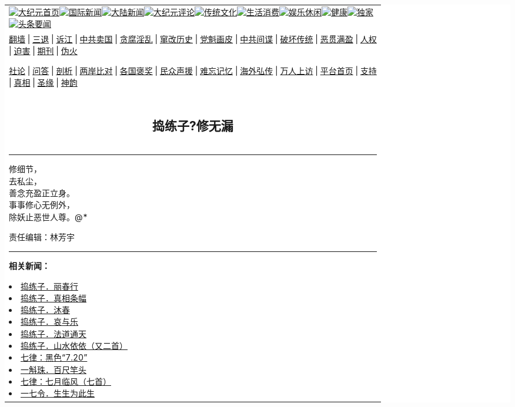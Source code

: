 <a name="1" id="1" target="_blank"></a><span id="1"></span>
<table align=center border="0"><tr><td colspan="2" VALIGN=TOP><a href="https://github.com/mwxpgw3883/djy/blob/master/gb/nf1351518.md#1"><img src="https://raw.githubusercontent.com/mwxpgw3883/www/master/t/djy/1.jpg" title="大纪元首页" alt="大纪元首页"></a><a href="https://github.com/mwxpgw3883/djy/blob/master/gb/n24hr.md#1"><img src="https://raw.githubusercontent.com/mwxpgw3883/www/master/t/djy/3.jpg" title="国际新闻" alt="国际新闻"></a><a href="https://github.com/mwxpgw3883/djy/blob/master/gb/nsc413.md#1"><img src="https://raw.githubusercontent.com/mwxpgw3883/www/master/t/djy/4.jpg" title="大陆新闻" alt="大陆新闻"></a><a href="https://github.com/mwxpgw3883/djy/blob/master/gb/news392.md#1"><img src="https://raw.githubusercontent.com/mwxpgw3883/www/master/t/djy/5.jpg" title="大纪元评论" alt="大纪元评论"></a><a href="https://github.com/mwxpgw3883/djy/blob/master/gb/news2007.md#1"><img src="https://raw.githubusercontent.com/mwxpgw3883/www/master/t/djy/6.jpg" title="传统文化" alt="传统文化"></a><a href="https://github.com/mwxpgw3883/djy/blob/master/gb/news2008.md#1"><img src="https://raw.githubusercontent.com/mwxpgw3883/www/master/t/djy/7.jpg" title="生活消费" alt="生活消费"></a><a href="https://github.com/mwxpgw3883/djy/blob/master/gb/ncyule.md#1"><img src="https://raw.githubusercontent.com/mwxpgw3883/www/master/t/djy/8.jpg" title="娱乐休闲" alt="娱乐休闲"></a><a href="https://github.com/mwxpgw3883/djy/blob/master/gb/nsc1002.md#1"><img src="https://raw.githubusercontent.com/mwxpgw3883/www/master/t/djy/9.jpg" title="健康" alt="健康"></a><a href="https://github.com/mwxpgw3883/djy/blob/master/gb/nf6092.md#1"><img src="https://raw.githubusercontent.com/mwxpgw3883/www/master/t/djy/10a.jpg" title="独家" alt="独家"></a><a href="https://github.com/mwxpgw3883/djy/blob/master/gb/nf4514.md#1"><img src="https://raw.githubusercontent.com/mwxpgw3883/www/master/t/djy/12a.jpg" title="头条要闻" alt="头条要闻"></a></td></tr>
<tr><td colspan="2" VALIGN=TOP><a target="_blank" href="https://github.com/mwxpgw3883/www/blob/master/README.md?zsrh#1">翻墙</a> | <a target="_blank" href="https://github.com/mwxpgw3883/djy/blob/master/gb/nf5657.md#1">三退</a> | <a target="_blank" href="https://github.com/mwxpgw3883/djy/blob/master/gb/nf6124.md#1">诉江</a> | <a target="_blank" href="https://github.com/mwxpgw3883/djy/blob/master/gb/nf1176117.md#1">中共卖国</a> | <a target="_blank" href="https://github.com/mwxpgw3883/djy/blob/master/gb/nf5773.md#1">贪腐淫乱</a> | <a target="_blank" href="https://github.com/mwxpgw3883/djy/blob/master/gb/nf1176115.md#1">窜改历史</a> | <a target="_blank" href="https://github.com/mwxpgw3883/djy/blob/master/gb/nf1176107.md#1">党魁画皮</a> | <a target="_blank" href="https://github.com/mwxpgw3883/djy/blob/master/gb/nf1320400.md#1">中共间谍</a> | <a target="_blank" href="https://github.com/mwxpgw3883/djy/blob/master/gb/nf1176114.md#1">破坏传统</a> | <a target="_blank" href="https://github.com/mwxpgw3883/ntdtv/blob/master/gb/prog447_1.md#1">恶贯满盈</a> | <a target="_blank" href="https://github.com/mwxpgw3883/djy/blob/master/gb/ncid278.md#1">人权</a> | <a target="_blank" href="https://github.com/mwxpgw3883/djy/blob/master/gb/nf1176111.md#1">迫害</a> | <a target="_blank" href="https://gitlab.com/szzdlab/mh-qikan/blob/master/README.md#1">期刊</a> | <a target="_blank" href="https://github.com/mwxpgw3883/djy/blob/master/gb/nf5562.md#1">伪火</a></p><p><a target="_blank" href="https://github.com/mwxpgw3883/djy/blob/master/gb/9p.md#1">社论</a> | <a target="_blank" href="https://github.com/mwxpgw3883/djy/blob/master/gb/nf4378.md#1">问答</a> | <a target="_blank" href="https://github.com/mwxpgw3883/djy/blob/master/gb/nf5792.md#1">剖析</a> | <a target="_blank" href="https://github.com/mwxpgw3883/djy/blob/master/gb/nf5735.md#1">两岸比对</a> | <a target="_blank" href="https://github.com/mwxpgw3883/djy/blob/master/gb/nf6119.md#1">各国褒奖</a> | <a target="_blank" href="https://github.com/mwxpgw3883/djy/blob/master/gb/nf6120.md#1">民众声援</a> | <a target="_blank" href="https://github.com/mwxpgw3883/djy/blob/master/gb/nf1188594.md#1">难忘记忆</a> | <a target="_blank" href="https://github.com/mwxpgw3883/djy/blob/master/gb/nf3180.md#1">海外弘传</a> | <a target="_blank" href="https://github.com/mwxpgw3883/djy/blob/master/gb/nf5410.md#1">万人上访</a> | <a target="_blank" href="https://github.com/mwxpgw3883/www/blob/master/README.md?zsrh#1">平台首页</a> | <a target="_blank" href="https://github.com/mwxpgw3883/djy/blob/master/gb/nf4386.md#1">支持</a> | <a target="_blank" href="https://github.com/mwxpgw3883/djy/blob/master/gb/nf4389.md#1">真相</a> | <a target="_blank" href="https://github.com/mwxpgw3883/djy/blob/master/gb/nf5790.md#1">圣缘</a> | <a target="_blank" href="https://github.com/mwxpgw3883/djy/blob/master/gb/nf4786.md#1">神韵</a></td></tr>
<tr><td VALIGN=TOP width="626"><h2 align=center>捣练子?修无漏</h2>

<h6></h6>
<hr>
<p>修细节，<br />
去私尘，<br />
善念充盈正立身。<br />
事事修心无例外，<br />
除妖止恶世人尊。@*</p>
<p>责任编辑：林芳宇</p>

<hr>


<strong>相关新闻：</strong>
<li><a href="https://github.com/mwxpgw3883/djy/blob/master/gb/21/3/5/n12792300.md#1">捣练子．丽春行</a></li>
<li><a href="https://github.com/mwxpgw3883/djy/blob/master/gb/21/3/8/n12797675.md#1">捣练子．真相条幅</a></li>
<li><a href="https://github.com/mwxpgw3883/djy/blob/master/gb/21/3/10/n12802522.md#1">捣练子．沐春</a></li>
<li><a href="https://github.com/mwxpgw3883/djy/blob/master/gb/21/3/14/n12810668.md#1">捣练子．哀与乐</a></li>
<li><a href="https://github.com/mwxpgw3883/djy/blob/master/gb/21/3/17/n12817781.md#1">捣练子．法道通天</a></li>
<li><a href="https://github.com/mwxpgw3883/djy/blob/master/gb/21/4/8/n12867324.md#1">捣练子．山水依依（又二首）</a></li>
<li><a href="https://github.com/mwxpgw3883/djy/blob/master/gb/21/7/21/n13104891.md#1">七律：黑色“7.20”</a></li>
<li><a href="https://github.com/mwxpgw3883/djy/blob/master/gb/21/7/20/n13102409.md#1">一斛珠．百尺竿头</a></li>
<li><a href="https://github.com/mwxpgw3883/djy/blob/master/gb/21/7/20/n13102334.md#1">七律：七月临风（七首）</a></li>
<li><a href="https://github.com/mwxpgw3883/djy/blob/master/gb/21/7/20/n13102364.md#1">一七令．生生为此生</a></li>